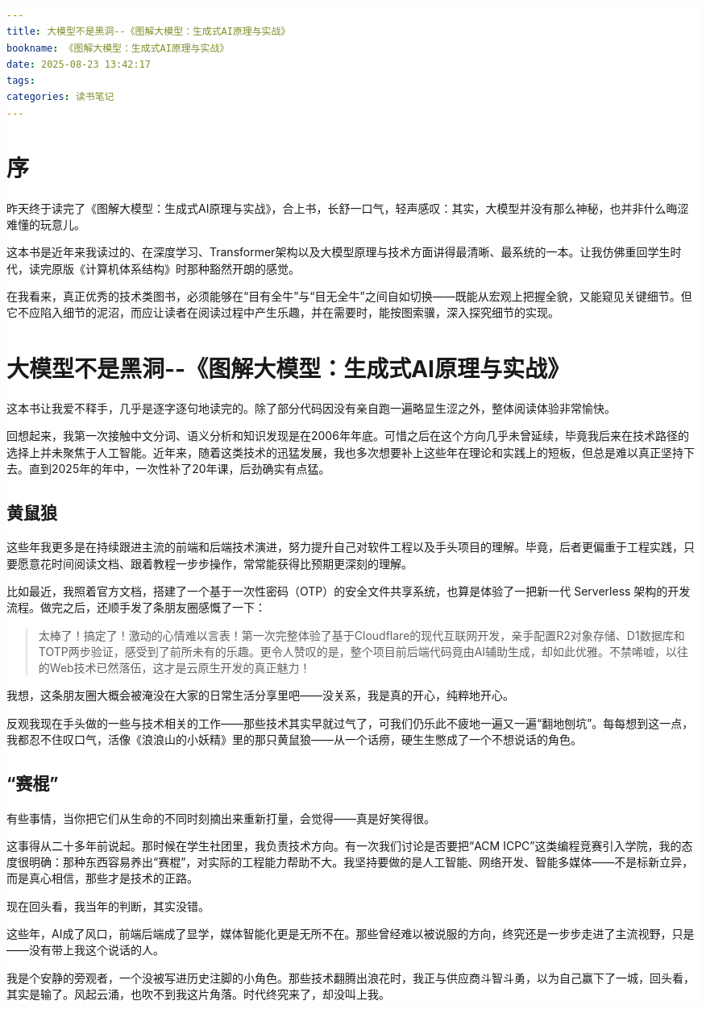 ```yaml
---
title: 大模型不是黑洞--《图解大模型：生成式AI原理与实战》
bookname: 《图解大模型：生成式AI原理与实战》
date: 2025-08-23 13:42:17
tags:
categories: 读书笔记
---
```


# 序

昨天终于读完了《图解大模型：生成式AI原理与实战》，合上书，长舒一口气，轻声感叹：其实，大模型并没有那么神秘，也并非什么晦涩难懂的玩意儿。

这本书是近年来我读过的、在深度学习、Transformer架构以及大模型原理与技术方面讲得最清晰、最系统的一本。让我仿佛重回学生时代，读完原版《计算机体系结构》时那种豁然开朗的感觉。

在我看来，真正优秀的技术类图书，必须能够在“目有全牛”与“目无全牛”之间自如切换——既能从宏观上把握全貌，又能窥见关键细节。但它不应陷入细节的泥沼，而应让读者在阅读过程中产生乐趣，并在需要时，能按图索骥，深入探究细节的实现。



# 大模型不是黑洞--《图解大模型：生成式AI原理与实战》

这本书让我爱不释手，几乎是逐字逐句地读完的。除了部分代码因没有亲自跑一遍略显生涩之外，整体阅读体验非常愉快。

回想起来，我第一次接触中文分词、语义分析和知识发现是在2006年年底。可惜之后在这个方向几乎未曾延续，毕竟我后来在技术路径的选择上并未聚焦于人工智能。近年来，随着这类技术的迅猛发展，我也多次想要补上这些年在理论和实践上的短板，但总是难以真正坚持下去。直到2025年的年中，一次性补了20年课，后劲确实有点猛。

## 黄鼠狼

这些年我更多是在持续跟进主流的前端和后端技术演进，努力提升自己对软件工程以及手头项目的理解。毕竟，后者更偏重于工程实践，只要愿意花时间阅读文档、跟着教程一步步操作，常常能获得比预期更深刻的理解。

比如最近，我照着官方文档，搭建了一个基于一次性密码（OTP）的安全文件共享系统，也算是体验了一把新一代 Serverless 架构的开发流程。做完之后，还顺手发了条朋友圈感慨了一下：

> 太棒了！搞定了！激动的心情难以言表！第一次完整体验了基于Cloudflare的现代互联网开发，亲手配置R2对象存储、D1数据库和TOTP两步验证，感受到了前所未有的乐趣。更令人赞叹的是，整个项目前后端代码竟由AI辅助生成，却如此优雅。不禁唏嘘，以往的Web技术已然落伍，这才是云原生开发的真正魅力！

我想，这条朋友圈大概会被淹没在大家的日常生活分享里吧——没关系，我是真的开心，纯粹地开心。

反观我现在手头做的一些与技术相关的工作——那些技术其实早就过气了，可我们仍乐此不疲地一遍又一遍“翻地刨坑”。每每想到这一点，我都忍不住叹口气，活像《浪浪山的小妖精》里的那只黄鼠狼——从一个话痨，硬生生憋成了一个不想说话的角色。

## “赛棍”

有些事情，当你把它们从生命的不同时刻摘出来重新打量，会觉得——真是好笑得很。

这事得从二十多年前说起。那时候在学生社团里，我负责技术方向。有一次我们讨论是否要把“ACM ICPC”这类编程竞赛引入学院，我的态度很明确：那种东西容易养出“赛棍”，对实际的工程能力帮助不大。我坚持要做的是人工智能、网络开发、智能多媒体——不是标新立异，而是真心相信，那些才是技术的正路。

现在回头看，我当年的判断，其实没错。

这些年，AI成了风口，前端后端成了显学，媒体智能化更是无所不在。那些曾经难以被说服的方向，终究还是一步步走进了主流视野，只是——没有带上我这个说话的人。

我是个安静的旁观者，一个没被写进历史注脚的小角色。那些技术翻腾出浪花时，我正与供应商斗智斗勇，以为自己赢下了一城，回头看，其实是输了。风起云涌，也吹不到我这片角落。时代终究来了，却没叫上我。
